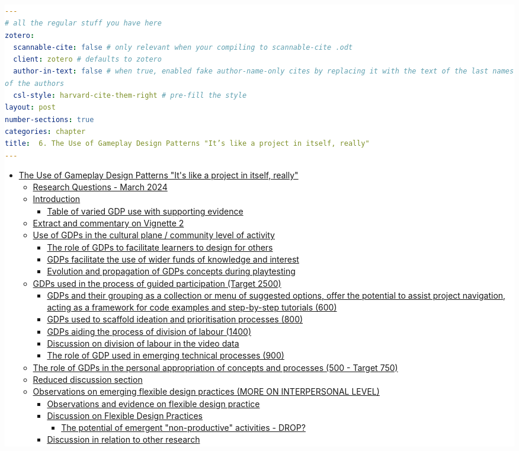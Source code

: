 ```yaml
---
# all the regular stuff you have here
zotero:
  scannable-cite: false # only relevant when your compiling to scannable-cite .odt
  client: zotero # defaults to zotero
  author-in-text: false # when true, enabled fake author-name-only cites by replacing it with the text of the last names of the authors
  csl-style: harvard-cite-them-right # pre-fill the style
layout: post
number-sections: true
categories: chapter
title:  6. The Use of Gameplay Design Patterns "It’s like a project in itself, really"
---
```

-   [The Use of Gameplay Design Patterns "It's like a project in itself,
    really"](#the-use-of-gameplay-design-patterns-its-like-a-project-in-itself-really)
    -   [Research Questions - March
        2024](#research-questions---march-2024)
    -   [Introduction](#introduction)
        -   [Table of varied GDP use with supporting
            evidence](#table-of-varied-gdp-use-with-supporting-evidence)
    -   [Extract and commentary on Vignette
        2](#extract-and-commentary-on-vignette-2)
    -   [Use of GDPs in the cultural plane / community level of
        activity](#use-of-gdps-in-the-cultural-plane-community-level-of-activity)
        -   [The role of GDPs to facilitate learners to design for
            others](#the-role-of-gdps-to-facilitate-learners-to-design-for-others)
        -   [GDPs facilitate the use of wider funds of knowledge and
            interest](#gdps-facilitate-the-use-of-wider-funds-of-knowledge-and-interest)
        -   [Evolution and propagation of GDPs concepts during
            playtesting](#evolution-and-propagation-of-gdps-concepts-during-playtesting)
    -   [GDPs used in the process of guided participation (Target
        2500)](#gdps-used-in-the-process-of-guided-participation-target-2500)
        -   [GDPs and their grouping as a collection or menu of
            suggested options, offer the potential to assist project
            navigation, acting as a framework for code examples and
            step-by-step tutorials
            (600)](#gdps-and-their-grouping-as-a-collection-or-menu-of-suggested-options-offer-the-potential-to-assist-project-navigation-acting-as-a-framework-for-code-examples-and-step-by-step-tutorials-600)
        -   [GDPs used to scaffold ideation and prioritisation processes
            (800)](#gdps-used-to-scaffold-ideation-and-prioritisation-processes-800)
        -   [GDPs aiding the process of division of labour
            (1400)](#gdps-aiding-the-process-of-division-of-labour-1400)
        -   [Discussion on division of labour in the video
            data](#discussion-on-division-of-labour-in-the-video-data)
        -   [The role of GDP used in emerging technical processes
            (900)](#the-role-of-gdp-used-in-emerging-technical-processes-900)
    -   [The role of GDPs in the personal appropriation of concepts and
        processes (500 - Target
        750)](#the-role-of-gdps-in-the-personal-appropriation-of-concepts-and-processes-500---target-750)
    -   [Reduced discussion section](#reduced-discussion-section)
    -   [Observations on emerging flexible design practices (MORE ON
        INTERPERSONAL
        LEVEL)](#observations-on-emerging-flexible-design-practices-more-on-interpersonal-level)
        -   [Observations and evidence on flexible design
            practice](#observations-and-evidence-on-flexible-design-practice)
        -   [Discussion on Flexible Design
            Practices](#discussion-on-flexible-design-practices)
            -   [The potential of emergent "non-productive" activities -
                DROP?](#the-potential-of-emergent-non-productive-activities---drop)
        -   [Discussion in relation to other
            research](#discussion-in-relation-to-other-research)